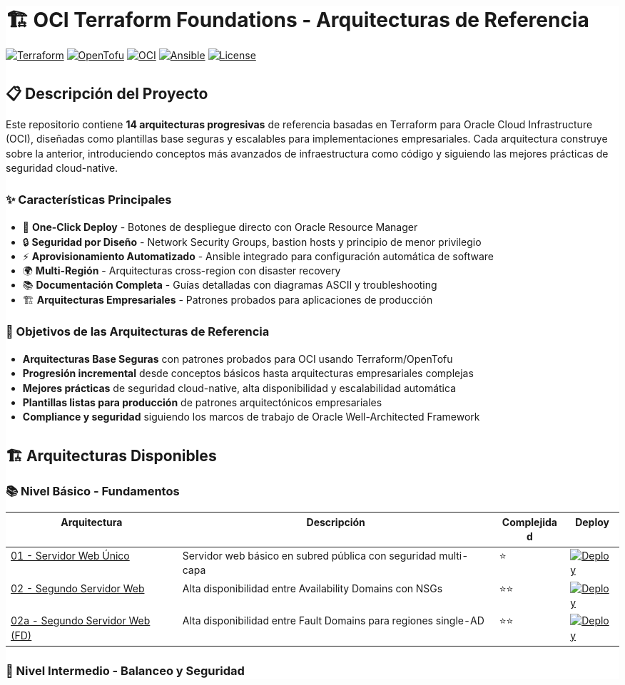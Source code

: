 # 🏗️ OCI Terraform Foundations - Arquitecturas de Referencia

[![Terraform](https://img.shields.io/badge/Terraform-%3E%3D0.15.0-blue.svg)](https://www.terraform.io/)
[![OpenTofu](https://img.shields.io/badge/OpenTofu-%3E%3D1.0.0-orange.svg)](https://opentofu.org/)
[![OCI](https://img.shields.io/badge/Oracle%20Cloud-Infrastructure-red.svg)](https://www.oracle.com/cloud/)
[![Ansible](https://img.shields.io/badge/Ansible-%3E%3D2.9-black.svg)](https://www.ansible.com/)
[![License](https://img.shields.io/badge/License-UPL--1.0-green.svg)](LICENSE)

## 📋 Descripción del Proyecto

Este repositorio contiene **14 arquitecturas progresivas** de referencia basadas en Terraform para Oracle Cloud Infrastructure (OCI), diseñadas como plantillas base seguras y escalables para implementaciones empresariales. Cada arquitectura construye sobre la anterior, introduciendo conceptos más avanzados de infraestructura como código y siguiendo las mejores prácticas de seguridad cloud-native.

### ✨ Características Principales

- 🚀 **One-Click Deploy** - Botones de despliegue directo con Oracle Resource Manager
- 🔒 **Seguridad por Diseño** - Network Security Groups, bastion hosts y principio de menor privilegio
- ⚡ **Aprovisionamiento Automatizado** - Ansible integrado para configuración automática de software
- 🌍 **Multi-Región** - Arquitecturas cross-region con disaster recovery
- 📚 **Documentación Completa** - Guías detalladas con diagramas ASCII y troubleshooting
- 🏗️ **Arquitecturas Empresariales** - Patrones probados para aplicaciones de producción

### 🎯 Objetivos de las Arquitecturas de Referencia

- **Arquitecturas Base Seguras** con patrones probados para OCI usando Terraform/OpenTofu
- **Progresión incremental** desde conceptos básicos hasta arquitecturas empresariales complejas
- **Mejores prácticas** de seguridad cloud-native, alta disponibilidad y escalabilidad automática
- **Plantillas listas para producción** de patrones arquitectónicos empresariales
- **Compliance y seguridad** siguiendo los marcos de trabajo de Oracle Well-Architected Framework

## 🏗️ Arquitecturas Disponibles

### 📚 Nivel Básico - Fundamentos

| Arquitectura | Descripción | Complejidad | Deploy |
|--------------|-------------|-------------|---------|
| [01 - Servidor Web Único](01_servidor_web_unico/) | Servidor web básico en subred pública con seguridad multi-capa | ⭐ | [![Deploy](https://oci-resourcemanager-plugin.plugins.oci.oraclecloud.com/latest/deploy-to-oracle-cloud.svg)](https://cloud.oracle.com/resourcemanager/stacks/create?region=home&zipUrl=https://github.com/jesmonsa/01-oci-terraform-foundations/archive/refs/heads/main.zip) |
| [02 - Segundo Servidor Web](02_segundo_servidor_web_en_otro_AD/) | Alta disponibilidad entre Availability Domains con NSGs | ⭐⭐ | [![Deploy](https://oci-resourcemanager-plugin.plugins.oci.oraclecloud.com/latest/deploy-to-oracle-cloud.svg)](https://cloud.oracle.com/resourcemanager/stacks/create?region=home&zipUrl=https://github.com/jesmonsa/01-oci-terraform-foundations/archive/refs/heads/main.zip) |
| [02a - Segundo Servidor Web (FD)](02a_segundo_servidor_web_en_otro_FD/) | Alta disponibilidad entre Fault Domains para regiones single-AD | ⭐⭐ | [![Deploy](https://oci-resourcemanager-plugin.plugins.oci.oraclecloud.com/latest/deploy-to-oracle-cloud.svg)](https://cloud.oracle.com/resourcemanager/stacks/create?region=home&zipUrl=https://github.com/jesmonsa/01-oci-terraform-foundations/archive/refs/heads/main.zip) |

### 🔄 Nivel Intermedio - Balanceo y Seguridad
